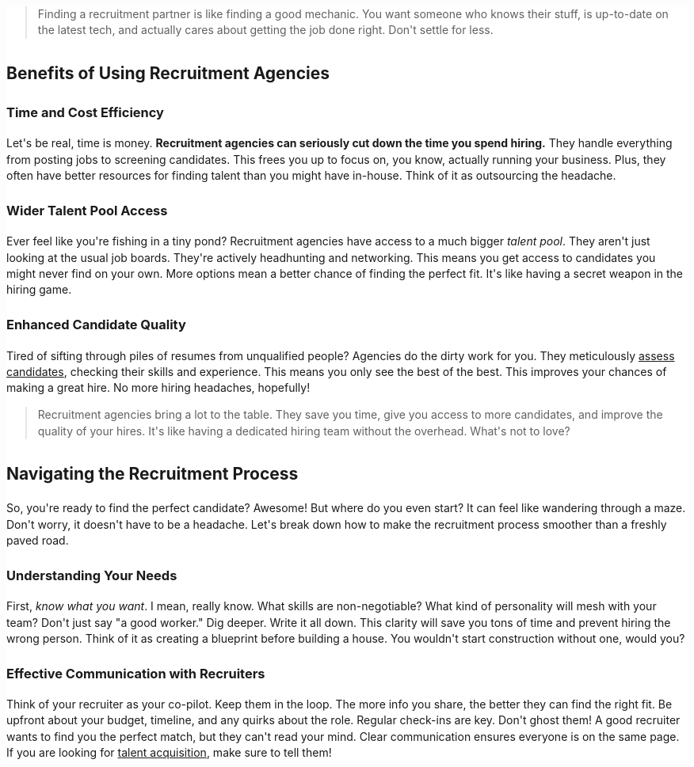 > Finding a recruitment partner is like finding a good mechanic. You want someone who knows their stuff, is up-to-date on the latest tech, and actually cares about getting the job done right. Don't settle for less.

## Benefits of Using Recruitment Agencies

### Time and Cost Efficiency

Let's be real, time is money. **Recruitment agencies can seriously cut down the time you spend hiring.** They handle everything from posting jobs to screening candidates. This frees you up to focus on, you know, actually running your business. Plus, they often have better resources for finding talent than you might have in-house. Think of it as outsourcing the headache.

### Wider Talent Pool Access

Ever feel like you're fishing in a tiny pond? Recruitment agencies have access to a much bigger _talent pool_. They aren't just looking at the usual job boards. They're actively headhunting and networking. This means you get access to candidates you might never find on your own. More options mean a better chance of finding the perfect fit. It's like having a secret weapon in the hiring game.

### Enhanced Candidate Quality

Tired of sifting through piles of resumes from unqualified people? Agencies do the dirty work for you. They meticulously [assess candidates](https://jetthoughts.com/blog/discover-best-it-companies-hiring-in/), checking their skills and experience. This means you only see the best of the best. This improves your chances of making a great hire. No more hiring headaches, hopefully!

> Recruitment agencies bring a lot to the table. They save you time, give you access to more candidates, and improve the quality of your hires. It's like having a dedicated hiring team without the overhead. What's not to love?

## Navigating the Recruitment Process

So, you're ready to find the perfect candidate? Awesome! But where do you even start? It can feel like wandering through a maze. Don't worry, it doesn't have to be a headache. Let's break down how to make the recruitment process smoother than a freshly paved road.

### Understanding Your Needs

First, _know what you want_. I mean, really know. What skills are non-negotiable? What kind of personality will mesh with your team? Don't just say "a good worker." Dig deeper. Write it all down. This clarity will save you tons of time and prevent hiring the wrong person. Think of it as creating a blueprint before building a house. You wouldn't start construction without one, would you?

### Effective Communication with Recruiters

Think of your recruiter as your co-pilot. Keep them in the loop. The more info you share, the better they can find the right fit. Be upfront about your budget, timeline, and any quirks about the role. Regular check-ins are key. Don't ghost them! A good recruiter wants to find you the perfect match, but they can't read your mind. Clear communication ensures everyone is on the same page. If you are looking for [talent acquisition](https://jetthoughts.com/blog/discover-top-job-recruiting-agencies-elevate/), make sure to tell them!
